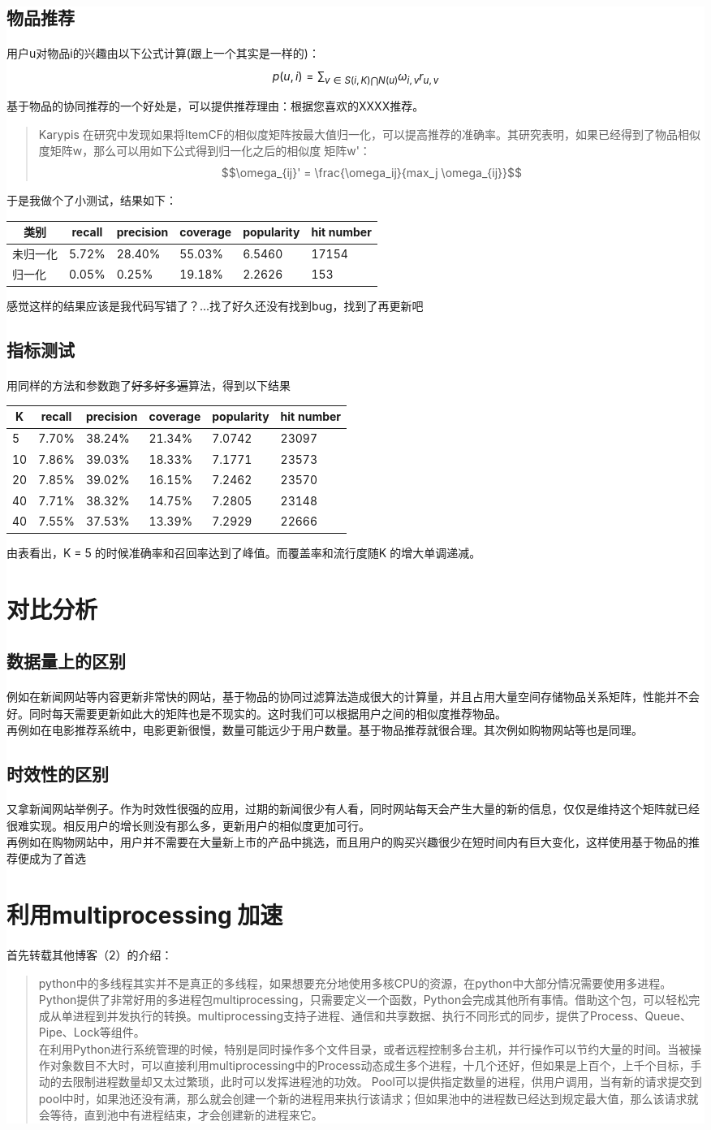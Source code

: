 ## 物品推荐
用户u对物品i的兴趣由以下公式计算(跟上一个其实是一样的)：
$$p(u,i)=\displaystyle\sum_{v\in S(i,K)\bigcap N(u)} \omega_{i,v}r_{u,v} $$

基于物品的协同推荐的一个好处是，可以提供推荐理由：根据您喜欢的XXXX推荐。

>Karypis 在研究中发现如果将ItemCF的相似度矩阵按最大值归一化，可以提高推荐的准确率。其研究表明，如果已经得到了物品相似度矩阵w，那么可以用如下公式得到归一化之后的相似度
矩阵w'：  
$$\omega_{ij}' = \frac{\omega_ij}{max_j \omega_{ij}}$$


于是我做个了小测试，结果如下：

类别  | recall    | precision | coverage  | popularity    | hit number
---     | ---   | ---   | ---   | --- |  ---
未归一化 | 5.72% | 28.40% | 55.03% | 6.5460 | 17154
归一化 | 0.05% | 0.25% | 19.18% | 2.2626 | 153


感觉这样的结果应该是我代码写错了？...找了好久还没有找到bug，找到了再更新吧   


## 指标测试
用同样的方法和参数跑了~~好多好多遍~~算法，得到以下结果

K   | recall| precision | coverage  | popularity    | hit number
--- | ---   | ---       | ---       | ---           |  ---
5   | 7.70% | 38.24%    | 21.34%    | 7.0742        | 23097
10  | 7.86% | 39.03%    | 18.33%    | 7.1771        | 23573
20  | 7.85% | 39.02%    | 16.15%    | 7.2462        | 23570
40  | 7.71% | 38.32%    | 14.75%    | 7.2805        | 23148
40  | 7.55% | 37.53%    | 13.39%    | 7.2929        | 22666
由表看出，K = 5 的时候准确率和召回率达到了峰值。而覆盖率和流行度随K 的增大单调递减。

# 对比分析

## 数据量上的区别
例如在新闻网站等内容更新非常快的网站，基于物品的协同过滤算法造成很大的计算量，并且占用大量空间存储物品关系矩阵，性能并不会好。同时每天需要更新如此大的矩阵也是不现实的。这时我们可以根据用户之间的相似度推荐物品。    
再例如在电影推荐系统中，电影更新很慢，数量可能远少于用户数量。基于物品推荐就很合理。其次例如购物网站等也是同理。

## 时效性的区别
又拿新闻网站举例子。作为时效性很强的应用，过期的新闻很少有人看，同时网站每天会产生大量的新的信息，仅仅是维持这个矩阵就已经很难实现。相反用户的增长则没有那么多，更新用户的相似度更加可行。   
再例如在购物网站中，用户并不需要在大量新上市的产品中挑选，而且用户的购买兴趣很少在短时间内有巨大变化，这样使用基于物品的推荐便成为了首选


# 利用multiprocessing 加速
首先转载其他博客（2）的介绍：
>python中的多线程其实并不是真正的多线程，如果想要充分地使用多核CPU的资源，在python中大部分情况需要使用多进程。Python提供了非常好用的多进程包multiprocessing，只需要定义一个函数，Python会完成其他所有事情。借助这个包，可以轻松完成从单进程到并发执行的转换。multiprocessing支持子进程、通信和共享数据、执行不同形式的同步，提供了Process、Queue、Pipe、Lock等组件。     
>在利用Python进行系统管理的时候，特别是同时操作多个文件目录，或者远程控制多台主机，并行操作可以节约大量的时间。当被操作对象数目不大时，可以直接利用multiprocessing中的Process动态成生多个进程，十几个还好，但如果是上百个，上千个目标，手动的去限制进程数量却又太过繁琐，此时可以发挥进程池的功效。
>Pool可以提供指定数量的进程，供用户调用，当有新的请求提交到pool中时，如果池还没有满，那么就会创建一个新的进程用来执行该请求；但如果池中的进程数已经达到规定最大值，那么该请求就会等待，直到池中有进程结束，才会创建新的进程来它。
